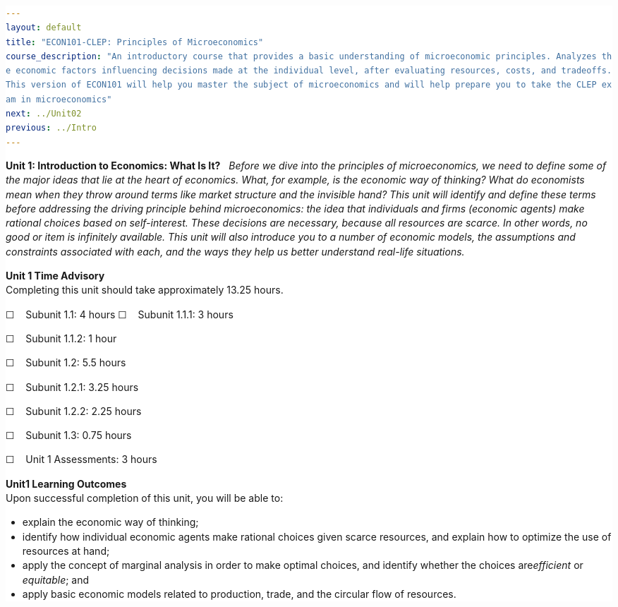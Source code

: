 ```yaml
---
layout: default
title: "ECON101-CLEP: Principles of Microeconomics"
course_description: "An introductory course that provides a basic understanding of microeconomic principles. Analyzes the economic factors influencing decisions made at the individual level, after evaluating resources, costs, and tradeoffs. This version of ECON101 will help you master the subject of microeconomics and will help prepare you to take the CLEP exam in microeconomics"
next: ../Unit02
previous: ../Intro
---
```

**Unit 1: Introduction to Economics: What Is It?** <span id="1"></span> 
*Before we dive into the principles of microeconomics, we need to define
some of the major ideas that lie at the heart of economics. What, for
example, is the economic way of thinking? What do economists mean when
they throw around terms like market structure and the invisible hand?
This unit will identify and define these terms before addressing the
driving principle behind microeconomics: the idea that individuals and
firms (economic agents) make rational choices based on self-interest.
These decisions are necessary, because all resources are scarce. In
other words, no good or item is infinitely available. This unit will
also introduce you to a number of economic models, the assumptions and
constraints associated with each, and the ways they help us better
understand real-life situations.*

**Unit 1 Time Advisory**  
Completing this unit should take approximately 13.25 hours.  
  
 ☐    Subunit 1.1: 4 hours
☐    Subunit 1.1.1: 3 hours  
  
 ☐    Subunit 1.1.2: 1 hour

☐    Subunit 1.2: 5.5 hours

☐    Subunit 1.2.1: 3.25 hours  
  
 ☐    Subunit 1.2.2: 2.25 hours

☐    Subunit 1.3: 0.75 hours

☐    Unit 1 Assessments: 3 hours

**Unit1 Learning Outcomes**  
Upon successful completion of this unit, you will be able to:
-   explain the economic way of thinking;
-   identify how individual economic agents make rational choices given
    scarce resources, and explain how to optimize the use of resources
    at hand;
-   apply the concept of marginal analysis in order to make optimal
    choices, and identify whether the choices are*efficient* or
    *equitable*; and
-   apply basic economic models related to production, trade, and the
    circular flow of resources.
